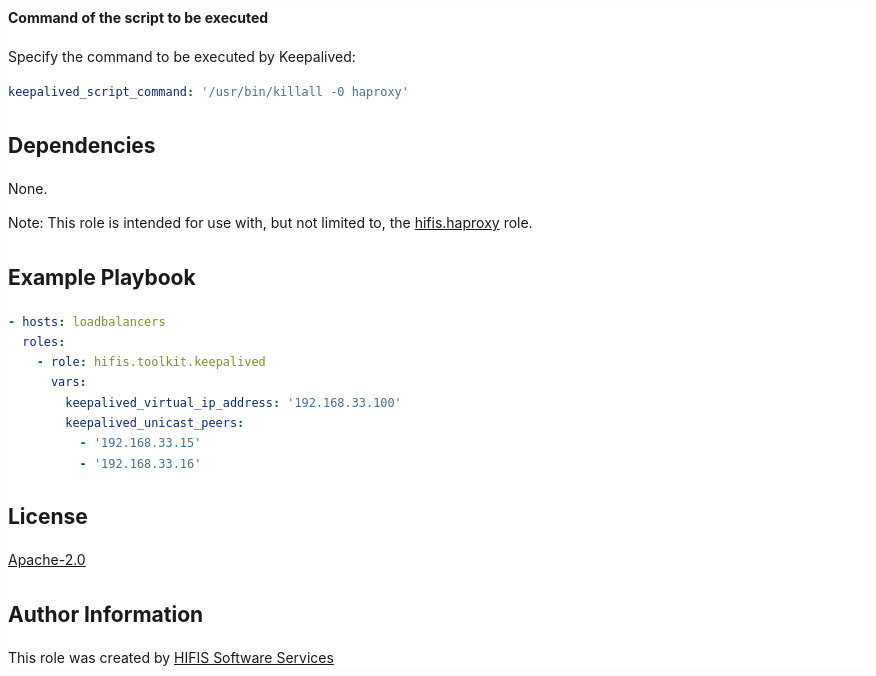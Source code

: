 #### Command of the script to be executed

Specify the command to be executed by Keepalived:

```yaml
keepalived_script_command: '/usr/bin/killall -0 haproxy'
```

## Dependencies

None.

Note: This role is intended for use with, but not limited to, the
[hifis.haproxy](https://gitlab.com/hifis/ansible/haproxy-role) role.

## Example Playbook

```yaml
- hosts: loadbalancers
  roles:
    - role: hifis.toolkit.keepalived
      vars:
        keepalived_virtual_ip_address: '192.168.33.100'
        keepalived_unicast_peers:
          - '192.168.33.15'
          - '192.168.33.16'
```

## License

[Apache-2.0](LICENSES/Apache-2.0.txt)

## Author Information

This role was created by [HIFIS Software Services](https://hifis.net)
